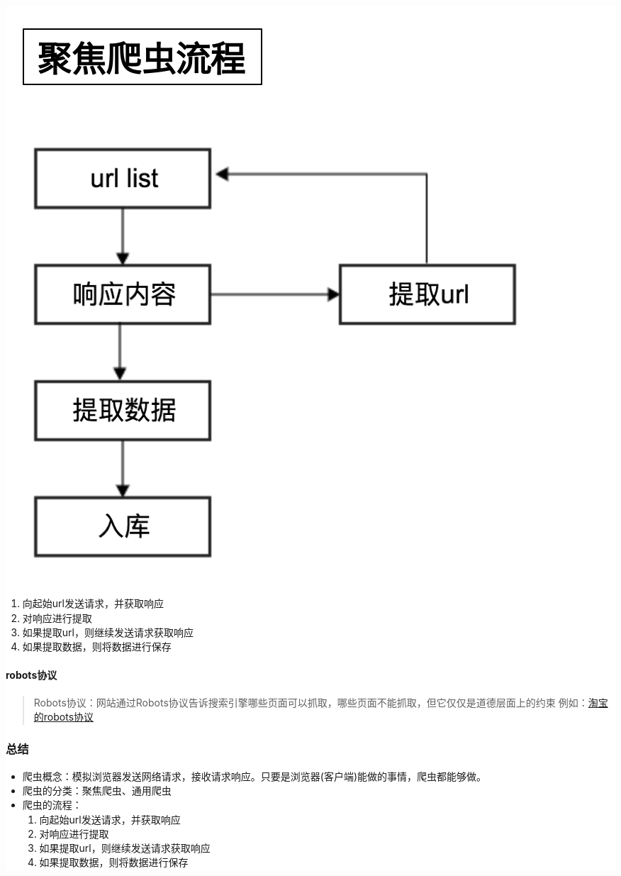 ![](./images/爬虫流程图.png)
1. 向起始url发送请求，并获取响应
2. 对响应进行提取
3. 如果提取url，则继续发送请求获取响应
4. 如果提取数据，则将数据进行保存

#### robots协议
> Robots协议：网站通过Robots协议告诉搜索引擎哪些页面可以抓取，哪些页面不能抓取，但它仅仅是道德层面上的约束 例如：[淘宝的robots协议](https://www.taobao.com/robots.txt)

### 总结
- 爬虫概念：模拟浏览器发送网络请求，接收请求响应。只要是浏览器(客户端)能做的事情，爬虫都能够做。
- 爬虫的分类：聚焦爬虫、通用爬虫
- 爬虫的流程：
	1. 向起始url发送请求，并获取响应
	2. 对响应进行提取
	3. 如果提取url，则继续发送请求获取响应
	4. 如果提取数据，则将数据进行保存
